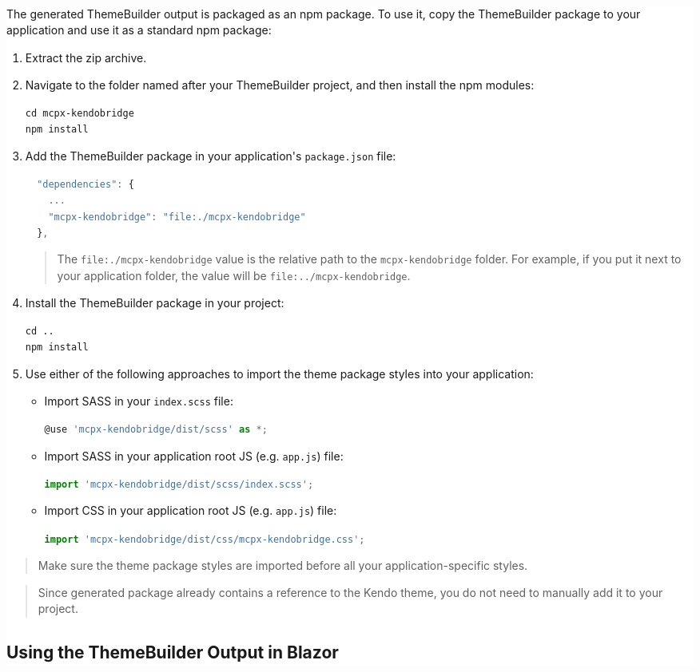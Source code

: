The generated ThemeBuilder output is packaged as an npm package. To use it, copy the ThemeBuilder package to your application and use it as a standard npm package:

1. Extract the zip archive.

1. Navigate to the folder named after your ThemeBuilder project, and then install the npm modules:

    ```shell
    cd mcpx-kendobridge
    npm install
    ```

1. Add the ThemeBuilder package in your application's <code>package.json</code> file:

    ```js
      "dependencies": {
        ...
        "mcpx-kendobridge": "file:./mcpx-kendobridge"
      },
    ```

    >The <code>file:./mcpx-kendobridge</code> value is the relative path to the <code>mcpx-kendobridge</code> folder. For example, if you put it next to your application folder, the value will be <code>file:../mcpx-kendobridge</code>.

1. Install the ThemeBuilder package in your project:

    ```shell
    cd ..
    npm install
    ```

1. Use either of the following approaches to import the theme package styles into your application: 

    - Import SASS in your <code>index.scss</code> file:

      ```js
      @use 'mcpx-kendobridge/dist/scss' as *;
      ```

    - Import SASS in your application root JS (e.g. <code>app.js</code>) file:

      ```js
      import 'mcpx-kendobridge/dist/scss/index.scss';
      ```

    - Import CSS in your application root JS (e.g. <code>app.js</code>) file:

      ```js
      import 'mcpx-kendobridge/dist/css/mcpx-kendobridge.css';
      ```

  > Make sure the theme package styles are imported before all your application-specific styles.

  > Since generated package already contains a reference to the Kendo theme, you do not need to manually add it to your project.

## Using the ThemeBuilder Output in Blazor
